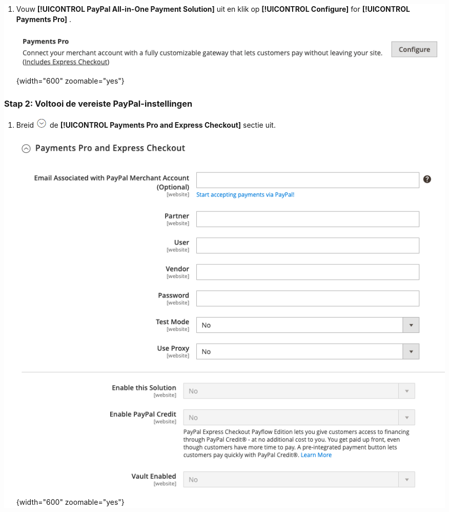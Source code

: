 1. Vouw **[!UICONTROL PayPal All-in-One Payment Solution]** uit en klik op **[!UICONTROL Configure]** for **[!UICONTROL Payments Pro]** .

   ![&#x200B; PayPal Payments Pro &#x200B;](./assets/paypal-payments-pro.png){width="600" zoomable="yes"}

### Stap 2: Voltooi de vereiste PayPal-instellingen

1. Breid ![&#x200B; selecteur van de Uitbreiding &#x200B;](../assets/icon-display-expand.png) de **[!UICONTROL Payments Pro and Express Checkout]** sectie uit.

   ![&#x200B; PayPal Payments Pro Vereiste Montages &#x200B;](../configuration-reference/sales/assets/payment-methods-paypal-payments-pro-required.png){width="600" zoomable="yes"}


[1]: https://www.paypal.com/webapps/mpp/how-to-sell-online
[2]: https://www.paypalobjects.com/en_AU/vhelp/paypalmanager_help/credit_card_numbers.htm
[3]: https://developer.paypal.com/docs/paypal-payments-pro/